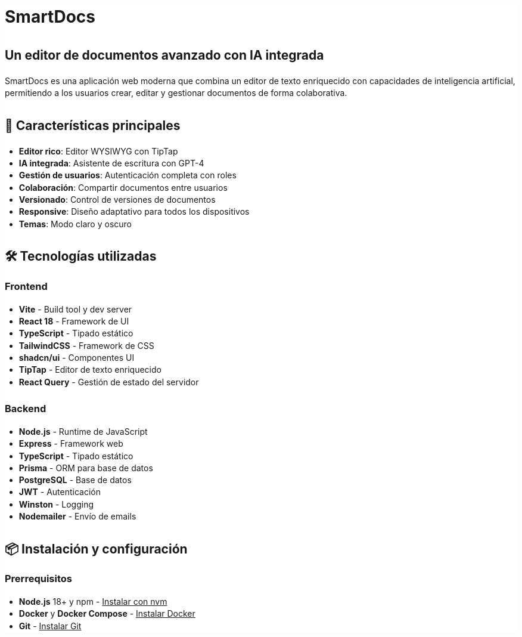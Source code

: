 # SmartDocs

## Un editor de documentos avanzado con IA integrada

SmartDocs es una aplicación web moderna que combina un editor de texto enriquecido con capacidades de inteligencia artificial, permitiendo a los usuarios crear, editar y gestionar documentos de forma colaborativa.

## 🚀 Características principales

- **Editor rico**: Editor WYSIWYG con TipTap
- **IA integrada**: Asistente de escritura con GPT-4
- **Gestión de usuarios**: Autenticación completa con roles
- **Colaboración**: Compartir documentos entre usuarios
- **Versionado**: Control de versiones de documentos
- **Responsive**: Diseño adaptativo para todos los dispositivos
- **Temas**: Modo claro y oscuro

## 🛠️ Tecnologías utilizadas

### Frontend

- **Vite** - Build tool y dev server
- **React 18** - Framework de UI
- **TypeScript** - Tipado estático
- **TailwindCSS** - Framework de CSS
- **shadcn/ui** - Componentes UI
- **TipTap** - Editor de texto enriquecido
- **React Query** - Gestión de estado del servidor

### Backend

- **Node.js** - Runtime de JavaScript
- **Express** - Framework web
- **TypeScript** - Tipado estático
- **Prisma** - ORM para base de datos
- **PostgreSQL** - Base de datos
- **JWT** - Autenticación
- **Winston** - Logging
- **Nodemailer** - Envío de emails

## 📦 Instalación y configuración

### Prerrequisitos

- **Node.js** 18+ y npm - [Instalar con nvm](https://github.com/nvm-sh/nvm#installing-and-updating)
- **Docker** y **Docker Compose** - [Instalar Docker](https://docs.docker.com/get-docker/)
- **Git** - [Instalar Git](https://git-scm.com/downloads)
